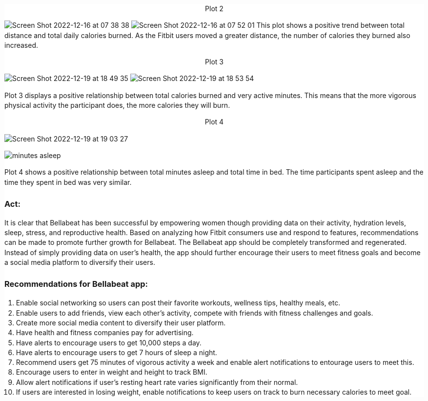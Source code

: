 <p align="center">
Plot 2
</p>
<img width="767" alt="Screen Shot 2022-12-16 at 07 38 38" src="https://user-images.githubusercontent.com/117751038/208100779-c528b222-28ff-4c6a-81b7-ce58a31ff0dc.png">

<img width="700" alt="Screen Shot 2022-12-16 at 07 52 01" src="https://user-images.githubusercontent.com/117751038/208103049-36417701-f9cd-4c37-b9f0-df25b612fd64.png">
This plot shows a positive trend between total distance and total daily calories burned. 
As the Fitbit users moved a greater distance, the number of calories they burned also increased.

<p align="center">
Plot 3
</p>
<img width="1076" alt="Screen Shot 2022-12-19 at 18 49 35" src="https://user-images.githubusercontent.com/117751038/208550208-f1bcd32b-ee8d-42b9-9a14-6532afe8b2f3.png">
<img width="616" alt="Screen Shot 2022-12-19 at 18 53 54" src="https://user-images.githubusercontent.com/117751038/208550382-f7151378-34ed-4a43-b127-91dd31aff480.png">

Plot 3 displays a positive relationship between total calories burned and very active minutes. 
This means that the more vigorous physical activity the participant does, the more calories they will burn.

<p align="center">
Plot 4
</p>
<img wid![minutes asleep](https://user-images.githubusercontent.com/117751038/208551527-cb4a0778-5228-48c0-b003-91df37d1de7e.jpeg)
th="954" alt="Screen Shot 2022-12-19 at 19 03 27" src="https://user-images.githubusercontent.com/117751038/208551477-a2ea968e-b11b-4999-894e-b0524b0dbcf3.png">

![minutes asleep](https://user-images.githubusercontent.com/117751038/208553707-198235af-698c-4451-9a39-a3bb0854d6f2.jpeg)

Plot 4 shows a positive relationship between total minutes asleep and total time in bed. 
The time participants spent asleep and the time they spent in bed was very similar.



### Act:
It is clear that Bellabeat has been successful by empowering women though providing data on their activity,  hydration levels, sleep, stress, and reproductive health. 
Based on analyzing how Fitbit consumers use and respond to features, recommendations can be made to promote further growth for Bellabeat.
The Bellabeat app should be completely transformed and regenerated. Instead of simply providing data on user’s health, the app should further encourage their users to meet 
fitness goals and become a social media platform to diversify their users. 

### Recommendations for Bellabeat app:
1. Enable social networking so users can post their favorite workouts, wellness tips, healthy meals, etc.
2. Enable users to add friends, view each other’s activity, compete with friends with fitness challenges and goals. 
3. Create more social media content to diversify their user platform.
4. Have health and fitness companies pay for advertising.
5. Have alerts to encourage users to get 10,000 steps a day. 
6. Have alerts to encourage users to get 7 hours of sleep a night. 
7. Recommend users get 75 minutes of vigorous activity a week and enable alert notifications to entourage users to meet this.
8. Encourage users to enter in weight and height to track BMI.
9. Allow alert notifications if user’s resting heart rate varies significantly from their normal.
10. If users are interested in losing weight, enable notifications to keep users on track to burn necessary calories to meet goal.
